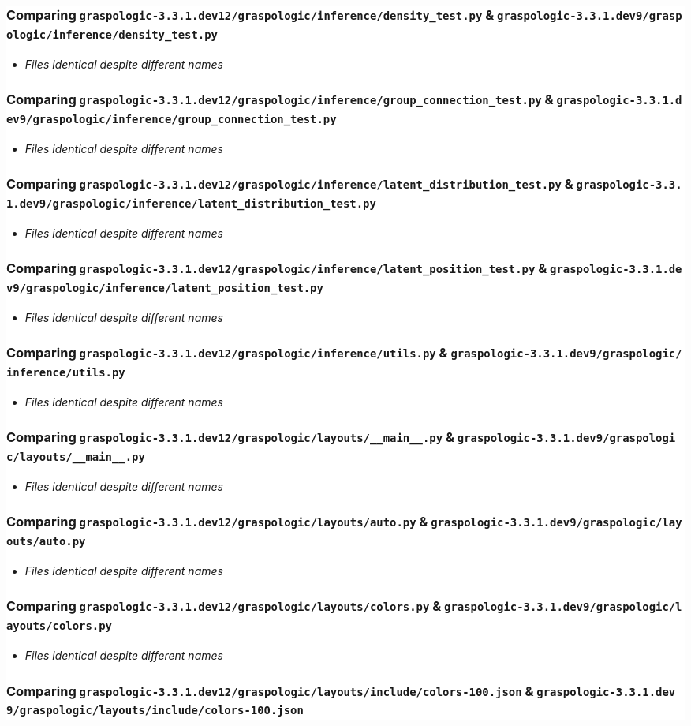 ### Comparing `graspologic-3.3.1.dev12/graspologic/inference/density_test.py` & `graspologic-3.3.1.dev9/graspologic/inference/density_test.py`

 * *Files identical despite different names*

### Comparing `graspologic-3.3.1.dev12/graspologic/inference/group_connection_test.py` & `graspologic-3.3.1.dev9/graspologic/inference/group_connection_test.py`

 * *Files identical despite different names*

### Comparing `graspologic-3.3.1.dev12/graspologic/inference/latent_distribution_test.py` & `graspologic-3.3.1.dev9/graspologic/inference/latent_distribution_test.py`

 * *Files identical despite different names*

### Comparing `graspologic-3.3.1.dev12/graspologic/inference/latent_position_test.py` & `graspologic-3.3.1.dev9/graspologic/inference/latent_position_test.py`

 * *Files identical despite different names*

### Comparing `graspologic-3.3.1.dev12/graspologic/inference/utils.py` & `graspologic-3.3.1.dev9/graspologic/inference/utils.py`

 * *Files identical despite different names*

### Comparing `graspologic-3.3.1.dev12/graspologic/layouts/__main__.py` & `graspologic-3.3.1.dev9/graspologic/layouts/__main__.py`

 * *Files identical despite different names*

### Comparing `graspologic-3.3.1.dev12/graspologic/layouts/auto.py` & `graspologic-3.3.1.dev9/graspologic/layouts/auto.py`

 * *Files identical despite different names*

### Comparing `graspologic-3.3.1.dev12/graspologic/layouts/colors.py` & `graspologic-3.3.1.dev9/graspologic/layouts/colors.py`

 * *Files identical despite different names*

### Comparing `graspologic-3.3.1.dev12/graspologic/layouts/include/colors-100.json` & `graspologic-3.3.1.dev9/graspologic/layouts/include/colors-100.json`
